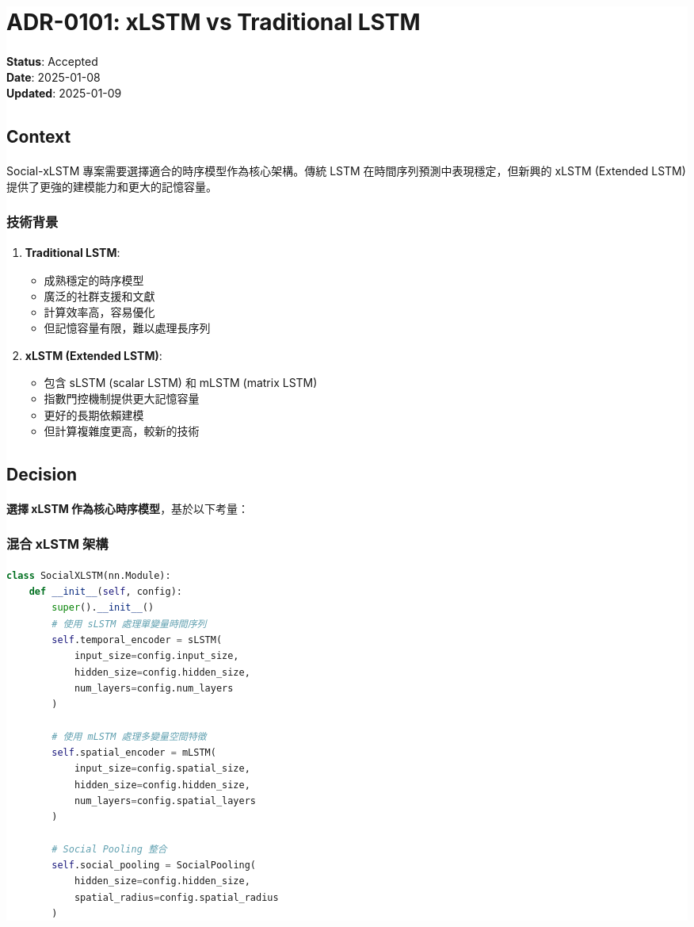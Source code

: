 # ADR-0101: xLSTM vs Traditional LSTM

**Status**: Accepted  
**Date**: 2025-01-08  
**Updated**: 2025-01-09  

## Context

Social-xLSTM 專案需要選擇適合的時序模型作為核心架構。傳統 LSTM 在時間序列預測中表現穩定，但新興的 xLSTM (Extended LSTM) 提供了更強的建模能力和更大的記憶容量。

### 技術背景

1. **Traditional LSTM**:
   - 成熟穩定的時序模型
   - 廣泛的社群支援和文獻
   - 計算效率高，容易優化
   - 但記憶容量有限，難以處理長序列

2. **xLSTM (Extended LSTM)**:
   - 包含 sLSTM (scalar LSTM) 和 mLSTM (matrix LSTM)
   - 指數門控機制提供更大記憶容量
   - 更好的長期依賴建模
   - 但計算複雜度更高，較新的技術

## Decision

**選擇 xLSTM 作為核心時序模型**，基於以下考量：

### 混合 xLSTM 架構

```python
class SocialXLSTM(nn.Module):
    def __init__(self, config):
        super().__init__()
        # 使用 sLSTM 處理單變量時間序列
        self.temporal_encoder = sLSTM(
            input_size=config.input_size,
            hidden_size=config.hidden_size,
            num_layers=config.num_layers
        )
        
        # 使用 mLSTM 處理多變量空間特徵
        self.spatial_encoder = mLSTM(
            input_size=config.spatial_size,
            hidden_size=config.hidden_size,
            num_layers=config.spatial_layers
        )
        
        # Social Pooling 整合
        self.social_pooling = SocialPooling(
            hidden_size=config.hidden_size,
            spatial_radius=config.spatial_radius
        )
```
